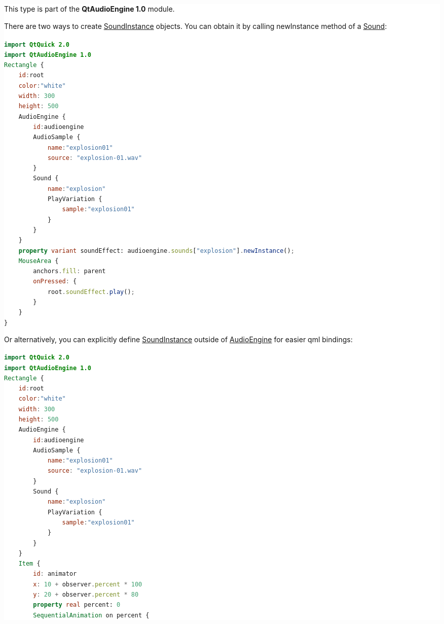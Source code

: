 This type is part of the **QtAudioEngine 1.0** module.

There are two ways to create [SoundInstance](index.html) objects. You can obtain it by calling newInstance method of a [Sound](../QtAudioEngine.Sound.md):

``` qml
import QtQuick 2.0
import QtAudioEngine 1.0
Rectangle {
    id:root
    color:"white"
    width: 300
    height: 500
    AudioEngine {
        id:audioengine
        AudioSample {
            name:"explosion01"
            source: "explosion-01.wav"
        }
        Sound {
            name:"explosion"
            PlayVariation {
                sample:"explosion01"
            }
        }
    }
    property variant soundEffect: audioengine.sounds["explosion"].newInstance();
    MouseArea {
        anchors.fill: parent
        onPressed: {
            root.soundEffect.play();
        }
    }
}
```

Or alternatively, you can explicitly define [SoundInstance](index.html) outside of [AudioEngine](../QtAudioEngine.AudioEngine.md) for easier qml bindings:

``` qml
import QtQuick 2.0
import QtAudioEngine 1.0
Rectangle {
    id:root
    color:"white"
    width: 300
    height: 500
    AudioEngine {
        id:audioengine
        AudioSample {
            name:"explosion01"
            source: "explosion-01.wav"
        }
        Sound {
            name:"explosion"
            PlayVariation {
                sample:"explosion01"
            }
        }
    }
    Item {
        id: animator
        x: 10 + observer.percent * 100
        y: 20 + observer.percent * 80
        property real percent: 0
        SequentialAnimation on percent {
```